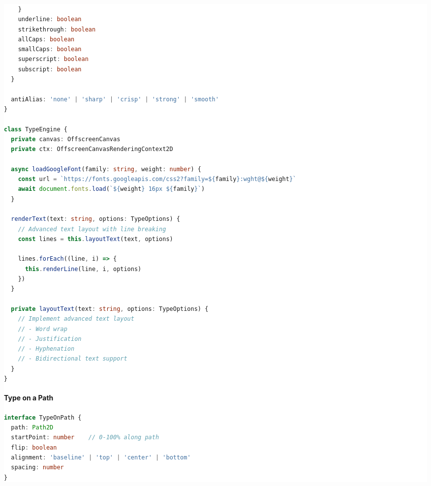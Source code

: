 ```typescript
    }
    underline: boolean
    strikethrough: boolean
    allCaps: boolean
    smallCaps: boolean
    superscript: boolean
    subscript: boolean
  }
  
  antiAlias: 'none' | 'sharp' | 'crisp' | 'strong' | 'smooth'
}

class TypeEngine {
  private canvas: OffscreenCanvas
  private ctx: OffscreenCanvasRenderingContext2D
  
  async loadGoogleFont(family: string, weight: number) {
    const url = `https://fonts.googleapis.com/css2?family=${family}:wght@${weight}`
    await document.fonts.load(`${weight} 16px ${family}`)
  }
  
  renderText(text: string, options: TypeOptions) {
    // Advanced text layout with line breaking
    const lines = this.layoutText(text, options)
    
    lines.forEach((line, i) => {
      this.renderLine(line, i, options)
    })
  }
  
  private layoutText(text: string, options: TypeOptions) {
    // Implement advanced text layout
    // - Word wrap
    // - Justification
    // - Hyphenation
    // - Bidirectional text support
  }
}
```

#### Type on a Path
```typescript
interface TypeOnPath {
  path: Path2D
  startPoint: number    // 0-100% along path
  flip: boolean
  alignment: 'baseline' | 'top' | 'center' | 'bottom'
  spacing: number
}
```
